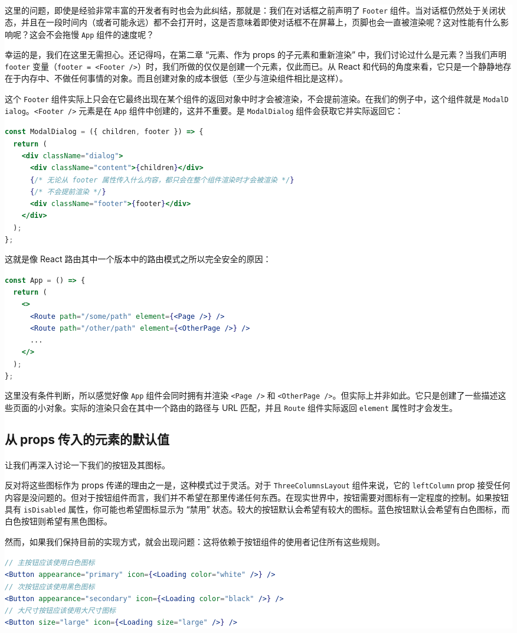 这里的问题，即使是经验非常丰富的开发者有时也会为此纠结，那就是：我们在对话框之前声明了 `Footer` 组件。当对话框仍然处于关闭状态，并且在一段时间内（或者可能永远）都不会打开时，这是否意味着即使对话框不在屏幕上，页脚也会一直被渲染呢？这对性能有什么影响呢？这会不会拖慢 `App` 组件的速度呢？

幸运的是，我们在这里无需担心。还记得吗，在第二章 “元素、作为 props 的子元素和重新渲染” 中，我们讨论过什么是元素？当我们声明 `footer` 变量（`footer = <Footer />`）时，我们所做的仅仅是创建一个元素，仅此而已。从 React 和代码的角度来看，它只是一个静静地存在于内存中、不做任何事情的对象。而且创建对象的成本很低（至少与渲染组件相比是这样）。

这个 `Footer` 组件实际上只会在它最终出现在某个组件的返回对象中时才会被渲染，不会提前渲染。在我们的例子中，这个组件就是 `ModalDialog`。`<Footer />` 元素是在 `App` 组件中创建的，这并不重要。是 `ModalDialog` 组件会获取它并实际返回它：

```jsx
const ModalDialog = ({ children, footer }) => {
  return (
    <div className="dialog">
      <div className="content">{children}</div>
      {/* 无论从 footer 属性传入什么内容，都只会在整个组件渲染时才会被渲染 */}
      {/* 不会提前渲染 */}
      <div className="footer">{footer}</div>
    </div>
  );
};
```

这就是像 React 路由其中一个版本中的路由模式之所以完全安全的原因：

```jsx
const App = () => {
  return (
    <>
      <Route path="/some/path" element={<Page />} />
      <Route path="/other/path" element={<OtherPage />} />
      ...
    </>
  );
};
```

这里没有条件判断，所以感觉好像 `App` 组件会同时拥有并渲染 `<Page />` 和 `<OtherPage />`。但实际上并非如此。它只是创建了一些描述这些页面的小对象。实际的渲染只会在其中一个路由的路径与 URL 匹配，并且 `Route` 组件实际返回 `element` 属性时才会发生。

## 从 props 传入的元素的默认值

让我们再深入讨论一下我们的按钮及其图标。

反对将这些图标作为 props 传递的理由之一是，这种模式过于灵活。对于 `ThreeColumnsLayout` 组件来说，它的 `leftColumn` prop 接受任何内容是没问题的。但对于按钮组件而言，我们并不希望在那里传递任何东西。在现实世界中，按钮需要对图标有一定程度的控制。如果按钮具有 `isDisabled` 属性，你可能也希望图标显示为 “禁用” 状态。较大的按钮默认会希望有较大的图标。蓝色按钮默认会希望有白色图标，而白色按钮则希望有黑色图标。

然而，如果我们保持目前的实现方式，就会出现问题：这将依赖于按钮组件的使用者记住所有这些规则。

```jsx
// 主按钮应该使用白色图标
<Button appearance="primary" icon={<Loading color="white" />} />
// 次按钮应该使用黑色图标
<Button appearance="secondary" icon={<Loading color="black" />} />
// 大尺寸按钮应该使用大尺寸图标
<Button size="large" icon={<Loading size="large" />} />

```

